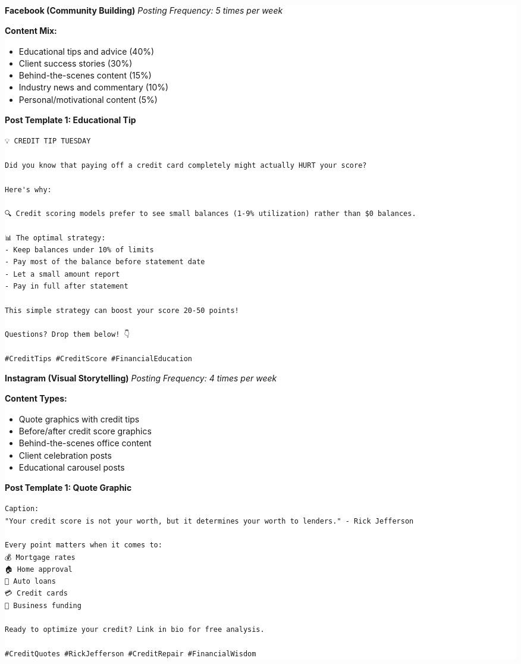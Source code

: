 **Facebook (Community Building)**
*Posting Frequency: 5 times per week*

**Content Mix:**
- Educational tips and advice (40%)
- Client success stories (30%)
- Behind-the-scenes content (15%)
- Industry news and commentary (10%)
- Personal/motivational content (5%)

**Post Template 1: Educational Tip**
```
💡 CREDIT TIP TUESDAY

Did you know that paying off a credit card completely might actually HURT your score?

Here's why:

🔍 Credit scoring models prefer to see small balances (1-9% utilization) rather than $0 balances.

📊 The optimal strategy:
- Keep balances under 10% of limits
- Pay most of the balance before statement date
- Let a small amount report
- Pay in full after statement

This simple strategy can boost your score 20-50 points!

Questions? Drop them below! 👇

#CreditTips #CreditScore #FinancialEducation
```

**Instagram (Visual Storytelling)**
*Posting Frequency: 4 times per week*

**Content Types:**
- Quote graphics with credit tips
- Before/after credit score graphics
- Behind-the-scenes office content
- Client celebration posts
- Educational carousel posts

**Post Template 1: Quote Graphic**
```
Caption:
"Your credit score is not your worth, but it determines your worth to lenders." - Rick Jefferson

Every point matters when it comes to:
💰 Mortgage rates
🏠 Home approval
🚗 Auto loans
💳 Credit cards
🏢 Business funding

Ready to optimize your credit? Link in bio for free analysis.

#CreditQuotes #RickJefferson #CreditRepair #FinancialWisdom
```
